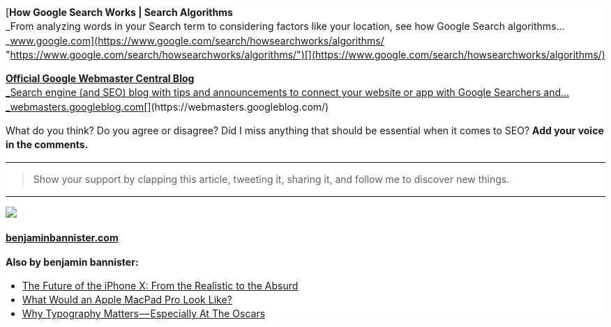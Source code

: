 [**How Google Search Works | Search Algorithms**  
_From analyzing words in your Search term to considering factors like your location, see how Google Search algorithms…_www.google.com](https://www.google.com/search/howsearchworks/algorithms/ "https://www.google.com/search/howsearchworks/algorithms/")[](https://www.google.com/search/howsearchworks/algorithms/)

[**Official Google Webmaster Central Blog**  
_Search engine (and SEO) blog with tips and announcements to connect your website or app with Google Searchers and…_webmasters.googleblog.com](https://webmasters.googleblog.com/ "https://webmasters.googleblog.com/")[](https://webmasters.googleblog.com/)

What do you think? Do you agree or disagree? Did I miss anything that should be essential when it comes to SEO? **Add your voice in the comments.**











* * *







> Show your support by clapping this article, tweeting it, sharing it, and follow me to discover new things.











* * *









[![](https://cdn-images-1.medium.com/max/1200/1*EiPW3Y4kKstQD7JZoM_dFw.png)](http://www.benjaminbannister.com/)

[**benjaminbannister.com**](http://www.benjaminbannister.com/)



**Also by benjamin bannister:**

*   [The Future of the iPhone X: From the Realistic to the Absurd](https://medium.com/@benjaminbannister/the-future-of-the-iphone-x-from-the-realistic-to-the-absurd-f33bee3288ea)
*   [What Would an Apple MacPad Pro Look Like?](https://medium.com/@benjaminbannister/macpad-pro-two-worlds-united-a8c6f4c51eb3)
*   [Why Typography Matters — Especially At The Oscars](https://medium.freecodecamp.com/why-typography-matters-especially-at-the-oscars-f7b00e202f22)








